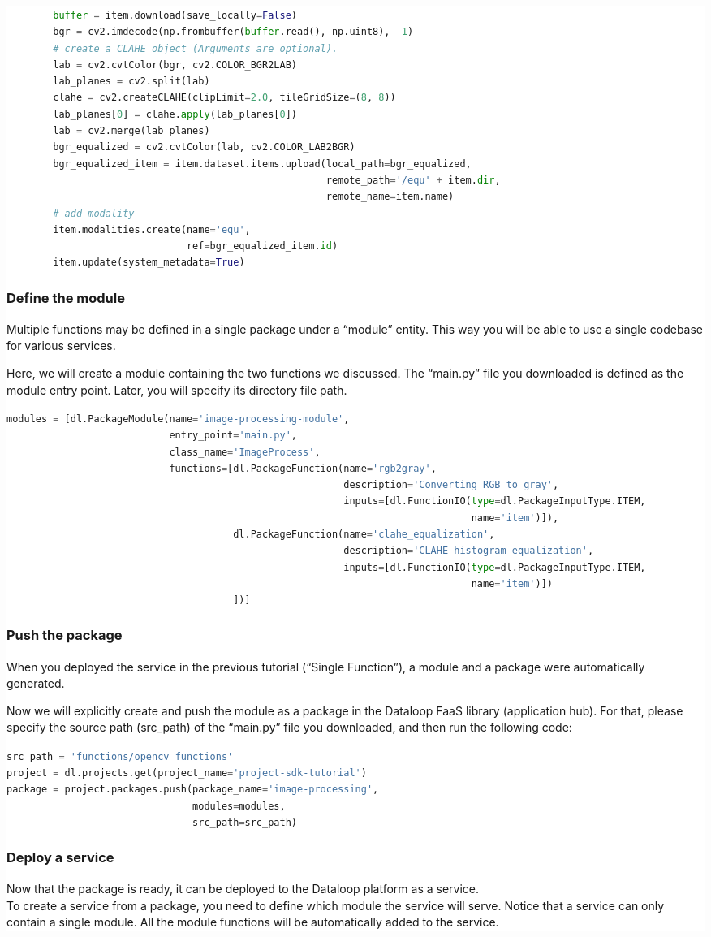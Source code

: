```python
        buffer = item.download(save_locally=False)
        bgr = cv2.imdecode(np.frombuffer(buffer.read(), np.uint8), -1)
        # create a CLAHE object (Arguments are optional).
        lab = cv2.cvtColor(bgr, cv2.COLOR_BGR2LAB)
        lab_planes = cv2.split(lab)
        clahe = cv2.createCLAHE(clipLimit=2.0, tileGridSize=(8, 8))
        lab_planes[0] = clahe.apply(lab_planes[0])
        lab = cv2.merge(lab_planes)
        bgr_equalized = cv2.cvtColor(lab, cv2.COLOR_LAB2BGR)
        bgr_equalized_item = item.dataset.items.upload(local_path=bgr_equalized,
                                                       remote_path='/equ' + item.dir,
                                                       remote_name=item.name)
        # add modality
        item.modalities.create(name='equ',
                               ref=bgr_equalized_item.id)
        item.update(system_metadata=True)
```
### Define the module  
Multiple functions may be defined in a single package under a “module” entity. This way you will be able to use a single codebase for various services.  
  
Here, we will create a module containing the two functions we discussed. The “main.py” file you downloaded is defined as the module entry point. Later, you will specify its directory file path.  

```python
modules = [dl.PackageModule(name='image-processing-module',
                            entry_point='main.py',
                            class_name='ImageProcess',
                            functions=[dl.PackageFunction(name='rgb2gray',
                                                          description='Converting RGB to gray',
                                                          inputs=[dl.FunctionIO(type=dl.PackageInputType.ITEM,
                                                                                name='item')]),
                                       dl.PackageFunction(name='clahe_equalization',
                                                          description='CLAHE histogram equalization',
                                                          inputs=[dl.FunctionIO(type=dl.PackageInputType.ITEM,
                                                                                name='item')])
                                       ])]
```
### Push the package  
When you deployed the service in the previous tutorial (“Single Function”), a module and a package were automatically generated.  
  
Now we will explicitly create and push the module as a package in the Dataloop FaaS library (application hub). For that, please specify the source path (src_path) of the “main.py” file you downloaded, and then run the following code:  

```python
src_path = 'functions/opencv_functions'
project = dl.projects.get(project_name='project-sdk-tutorial')
package = project.packages.push(package_name='image-processing',
                                modules=modules,
                                src_path=src_path)
```
### Deploy a service  
Now that the package is ready, it can be deployed to the Dataloop platform as a service.  
To create a service from a package, you need to define which module the service will serve. Notice that a service can only contain a single module. All the module functions will be automatically added to the service.  
  